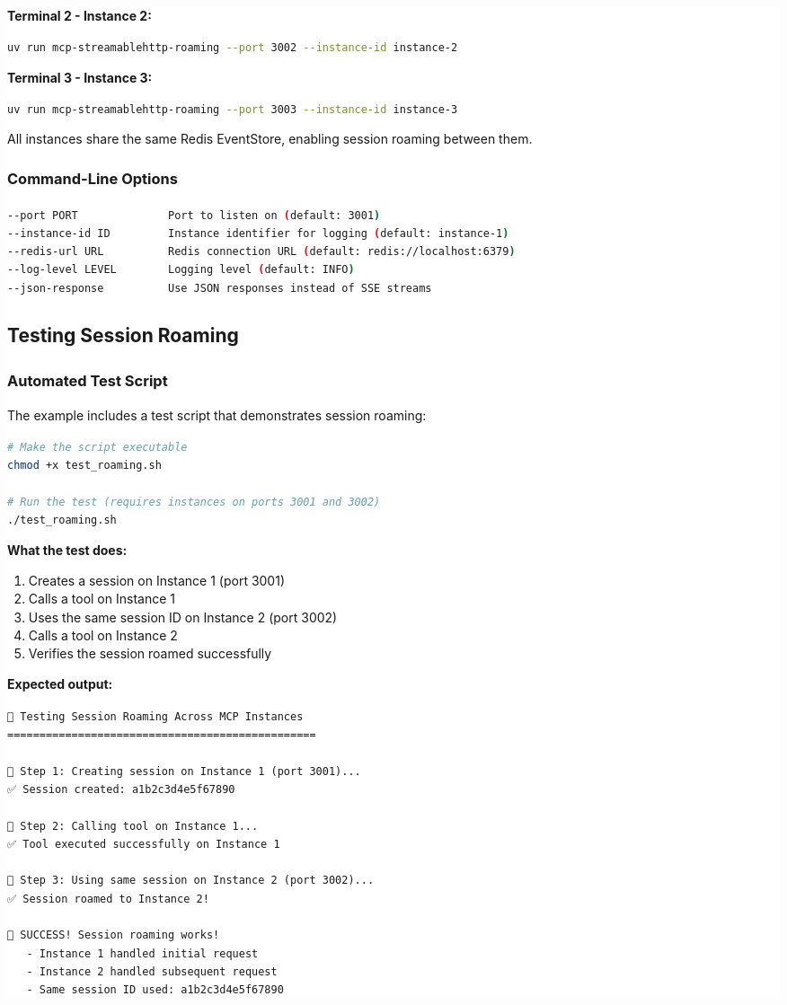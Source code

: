 **Terminal 2 - Instance 2:**
```bash
uv run mcp-streamablehttp-roaming --port 3002 --instance-id instance-2
```

**Terminal 3 - Instance 3:**
```bash
uv run mcp-streamablehttp-roaming --port 3003 --instance-id instance-3
```

All instances share the same Redis EventStore, enabling session roaming between them.

### Command-Line Options

```bash
--port PORT              Port to listen on (default: 3001)
--instance-id ID         Instance identifier for logging (default: instance-1)
--redis-url URL          Redis connection URL (default: redis://localhost:6379)
--log-level LEVEL        Logging level (default: INFO)
--json-response          Use JSON responses instead of SSE streams
```

## Testing Session Roaming

### Automated Test Script

The example includes a test script that demonstrates session roaming:

```bash
# Make the script executable
chmod +x test_roaming.sh

# Run the test (requires instances on ports 3001 and 3002)
./test_roaming.sh
```

**What the test does:**
1. Creates a session on Instance 1 (port 3001)
2. Calls a tool on Instance 1
3. Uses the same session ID on Instance 2 (port 3002)
4. Calls a tool on Instance 2
5. Verifies the session roamed successfully

**Expected output:**
```
🧪 Testing Session Roaming Across MCP Instances
================================================

📍 Step 1: Creating session on Instance 1 (port 3001)...
✅ Session created: a1b2c3d4e5f67890

📍 Step 2: Calling tool on Instance 1...
✅ Tool executed successfully on Instance 1

📍 Step 3: Using same session on Instance 2 (port 3002)...
✅ Session roamed to Instance 2!

🎉 SUCCESS! Session roaming works!
   - Instance 1 handled initial request
   - Instance 2 handled subsequent request
   - Same session ID used: a1b2c3d4e5f67890
```
